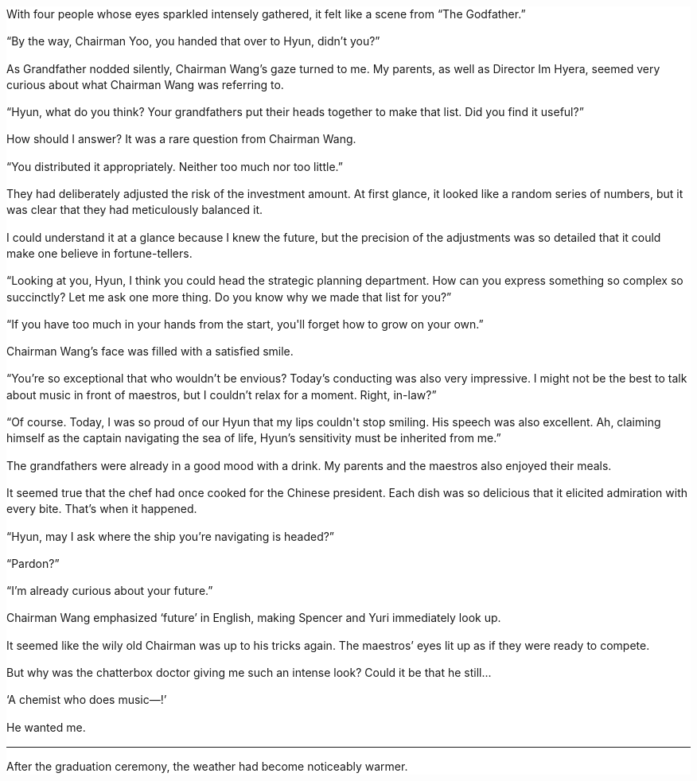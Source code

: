 With four people whose eyes sparkled intensely gathered, it felt like a scene from “The Godfather.”

“By the way, Chairman Yoo, you handed that over to Hyun, didn’t you?”

As Grandfather nodded silently, Chairman Wang’s gaze turned to me. My parents, as well as Director Im Hyera, seemed very curious about what Chairman Wang was referring to.

“Hyun, what do you think? Your grandfathers put their heads together to make that list. Did you find it useful?”

How should I answer? It was a rare question from Chairman Wang.

“You distributed it appropriately. Neither too much nor too little.”

They had deliberately adjusted the risk of the investment amount. At first glance, it looked like a random series of numbers, but it was clear that they had meticulously balanced it.

I could understand it at a glance because I knew the future, but the precision of the adjustments was so detailed that it could make one believe in fortune-tellers.

“Looking at you, Hyun, I think you could head the strategic planning department. How can you express something so complex so succinctly? Let me ask one more thing. Do you know why we made that list for you?”

“If you have too much in your hands from the start, you'll forget how to grow on your own.”

Chairman Wang’s face was filled with a satisfied smile.

“You’re so exceptional that who wouldn’t be envious? Today’s conducting was also very impressive. I might not be the best to talk about music in front of maestros, but I couldn’t relax for a moment. Right, in-law?”

“Of course. Today, I was so proud of our Hyun that my lips couldn't stop smiling. His speech was also excellent. Ah, claiming himself as the captain navigating the sea of life, Hyun’s sensitivity must be inherited from me.”

The grandfathers were already in a good mood with a drink. My parents and the maestros also enjoyed their meals.

It seemed true that the chef had once cooked for the Chinese president. Each dish was so delicious that it elicited admiration with every bite. That’s when it happened.

“Hyun, may I ask where the ship you’re navigating is headed?”

“Pardon?”

“I’m already curious about your future.”

Chairman Wang emphasized ‘future’ in English, making Spencer and Yuri immediately look up.

It seemed like the wily old Chairman was up to his tricks again. The maestros’ eyes lit up as if they were ready to compete.

But why was the chatterbox doctor giving me such an intense look? Could it be that he still...

‘A chemist who does music―!’

He wanted me.

* * *

After the graduation ceremony, the weather had become noticeably warmer.
